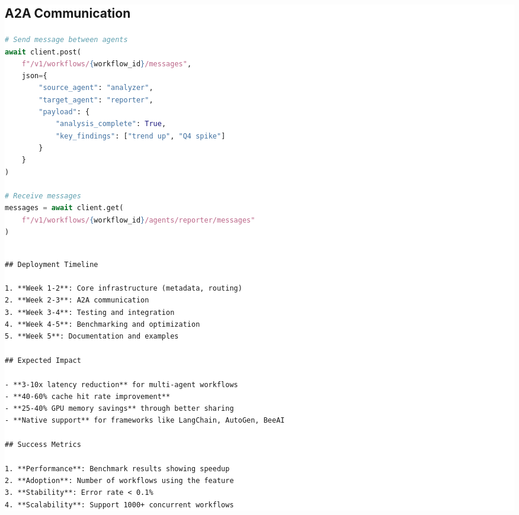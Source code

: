 ## A2A Communication

```python
# Send message between agents
await client.post(
    f"/v1/workflows/{workflow_id}/messages",
    json={
        "source_agent": "analyzer",
        "target_agent": "reporter",
        "payload": {
            "analysis_complete": True,
            "key_findings": ["trend up", "Q4 spike"]
        }
    }
)

# Receive messages
messages = await client.get(
    f"/v1/workflows/{workflow_id}/agents/reporter/messages"
)
```
```

## Deployment Timeline

1. **Week 1-2**: Core infrastructure (metadata, routing)
2. **Week 2-3**: A2A communication
3. **Week 3-4**: Testing and integration
4. **Week 4-5**: Benchmarking and optimization
5. **Week 5**: Documentation and examples

## Expected Impact

- **3-10x latency reduction** for multi-agent workflows
- **40-60% cache hit rate improvement**
- **25-40% GPU memory savings** through better sharing
- **Native support** for frameworks like LangChain, AutoGen, BeeAI

## Success Metrics

1. **Performance**: Benchmark results showing speedup
2. **Adoption**: Number of workflows using the feature
3. **Stability**: Error rate < 0.1%
4. **Scalability**: Support 1000+ concurrent workflows
